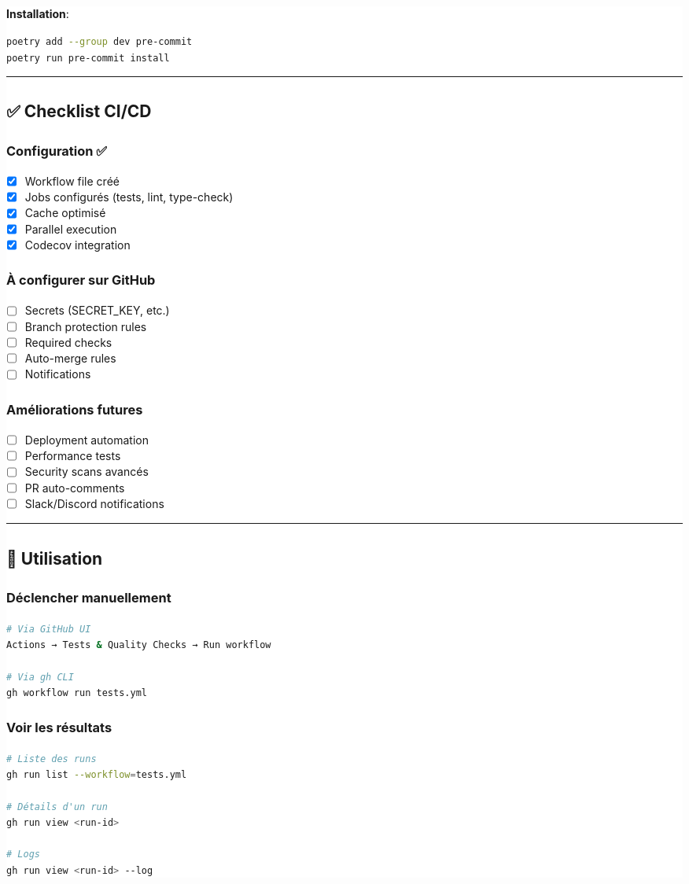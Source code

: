 ```yaml
```

**Installation**:
```bash
poetry add --group dev pre-commit
poetry run pre-commit install
```

---

## ✅ Checklist CI/CD

### Configuration ✅
- [x] Workflow file créé
- [x] Jobs configurés (tests, lint, type-check)
- [x] Cache optimisé
- [x] Parallel execution
- [x] Codecov integration

### À configurer sur GitHub
- [ ] Secrets (SECRET_KEY, etc.)
- [ ] Branch protection rules
- [ ] Required checks
- [ ] Auto-merge rules
- [ ] Notifications

### Améliorations futures
- [ ] Deployment automation
- [ ] Performance tests
- [ ] Security scans avancés
- [ ] PR auto-comments
- [ ] Slack/Discord notifications

---

## 🎯 Utilisation

### Déclencher manuellement

```bash
# Via GitHub UI
Actions → Tests & Quality Checks → Run workflow

# Via gh CLI
gh workflow run tests.yml
```

### Voir les résultats

```bash
# Liste des runs
gh run list --workflow=tests.yml

# Détails d'un run
gh run view <run-id>

# Logs
gh run view <run-id> --log
```
